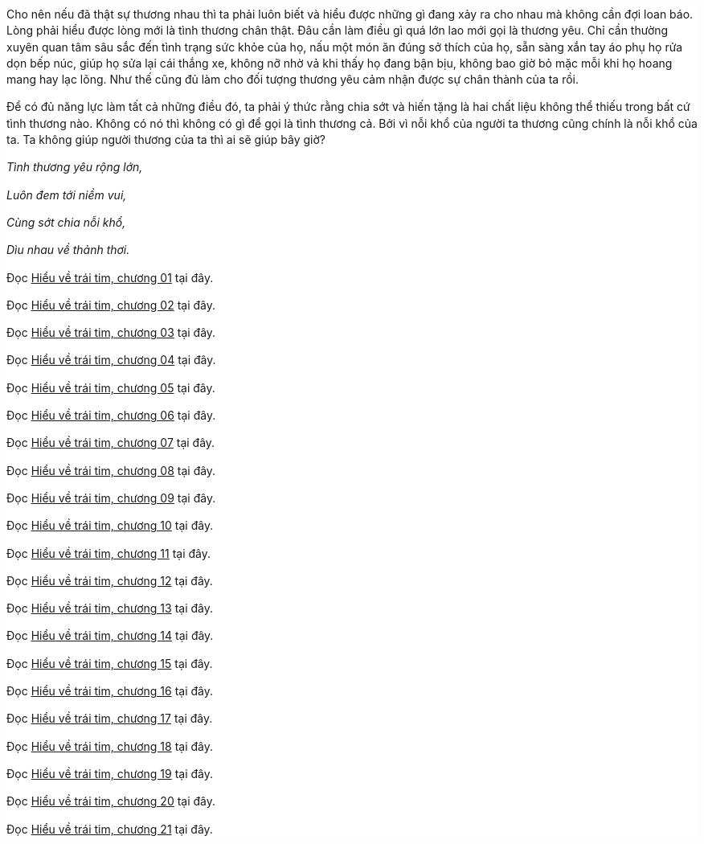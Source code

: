 Cho nên nếu đã thật sự thương nhau thì ta phải luôn biết và hiểu được những gì đang xảy ra cho nhau mà không cần đợi loan báo. Lòng phải hiểu được lòng mới là tình thương chân thật. Đâu cần làm điều gì quá lớn lao mới gọi là thương yêu. Chỉ cần thường xuyên quan tâm sâu sắc đến tình trạng sức khỏe của họ, nấu một món ăn đúng sở thích của họ, sẵn sàng xắn tay áo phụ họ rửa dọn bếp núc, giúp họ sửa lại cái thắng xe, không nỡ nhờ vả khi thấy họ đang bận bịu, không bao giờ bỏ mặc mỗi khi họ hoang mang hay lạc lõng. Như thế cũng đủ làm cho đối tượng thương yêu cảm nhận được sự chân thành của ta rồi.

Để có đủ năng lực làm tất cả những điều đó, ta phải ý thức rằng chia sớt và hiến tặng là hai chất liệu không thể thiếu trong bất cứ tình thương nào. Không có nó thì không có gì để gọi là tình thương cả. Bởi vì nỗi khổ của người ta thương cũng chính là nỗi khổ của ta. Ta không giúp người thương của ta thì ai sẽ giúp bây giờ?

_Tình thương yêu rộng lớn,_

_Luôn đem tới niềm vui,_

_Cùng sớt chia nỗi khổ,_

_Dìu nhau về thảnh thơi._

Đọc [Hiểu về trái tim, chương 01](/article/hieu-ve-trai-tim-chuong-01) tại đây.

Đọc [Hiểu về trái tim, chương 02](/article/hieu-ve-trai-tim-chuong-02) tại đây.

Đọc [Hiểu về trái tim, chương 03](/article/hieu-ve-trai-tim-chuong-03) tại đây.

Đọc [Hiểu về trái tim, chương 04](/article/hieu-ve-trai-tim-chuong-04) tại đây.

Đọc [Hiểu về trái tim, chương 05](/article/hieu-ve-trai-tim-chuong-05) tại đây.

Đọc [Hiểu về trái tim, chương 06](/article/hieu-ve-trai-tim-chuong-06) tại đây.

Đọc [Hiểu về trái tim, chương 07](/article/hieu-ve-trai-tim-chuong-07) tại đây.

Đọc [Hiểu về trái tim, chương 08](/article/hieu-ve-trai-tim-chuong-08) tại đây.

Đọc [Hiểu về trái tim, chương 09](/article/hieu-ve-trai-tim-chuong-09) tại đây.

Đọc [Hiểu về trái tim, chương 10](/article/hieu-ve-trai-tim-chuong-10) tại đây.

Đọc [Hiểu về trái tim, chương 11](/article/hieu-ve-trai-tim-chuong-11) tại đây.

Đọc [Hiểu về trái tim, chương 12](/article/hieu-ve-trai-tim-chuong-12) tại đây.

Đọc [Hiểu về trái tim, chương 13](/article/hieu-ve-trai-tim-chuong-13) tại đây.

Đọc [Hiểu về trái tim, chương 14](/article/hieu-ve-trai-tim-chuong-14) tại đây.

Đọc [Hiểu về trái tim, chương 15](/article/hieu-ve-trai-tim-chuong-15) tại đây.

Đọc [Hiểu về trái tim, chương 16](/article/hieu-ve-trai-tim-chuong-16) tại đây.

Đọc [Hiểu về trái tim, chương 17](/article/hieu-ve-trai-tim-chuong-17) tại đây.

Đọc [Hiểu về trái tim, chương 18](/article/hieu-ve-trai-tim-chuong-18) tại đây.

Đọc [Hiểu về trái tim, chương 19](/article/hieu-ve-trai-tim-chuong-19) tại đây.

Đọc [Hiểu về trái tim, chương 20](/article/hieu-ve-trai-tim-chuong-20) tại đây.

Đọc [Hiểu về trái tim, chương 21](/article/hieu-ve-trai-tim-chuong-21) tại đây.
